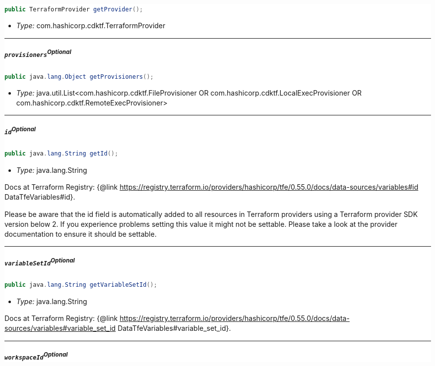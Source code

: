 ```java
public TerraformProvider getProvider();
```

- *Type:* com.hashicorp.cdktf.TerraformProvider

---

##### `provisioners`<sup>Optional</sup> <a name="provisioners" id="@cdktf/provider-tfe.dataTfeVariables.DataTfeVariablesConfig.property.provisioners"></a>

```java
public java.lang.Object getProvisioners();
```

- *Type:* java.util.List<com.hashicorp.cdktf.FileProvisioner OR com.hashicorp.cdktf.LocalExecProvisioner OR com.hashicorp.cdktf.RemoteExecProvisioner>

---

##### `id`<sup>Optional</sup> <a name="id" id="@cdktf/provider-tfe.dataTfeVariables.DataTfeVariablesConfig.property.id"></a>

```java
public java.lang.String getId();
```

- *Type:* java.lang.String

Docs at Terraform Registry: {@link https://registry.terraform.io/providers/hashicorp/tfe/0.55.0/docs/data-sources/variables#id DataTfeVariables#id}.

Please be aware that the id field is automatically added to all resources in Terraform providers using a Terraform provider SDK version below 2.
If you experience problems setting this value it might not be settable. Please take a look at the provider documentation to ensure it should be settable.

---

##### `variableSetId`<sup>Optional</sup> <a name="variableSetId" id="@cdktf/provider-tfe.dataTfeVariables.DataTfeVariablesConfig.property.variableSetId"></a>

```java
public java.lang.String getVariableSetId();
```

- *Type:* java.lang.String

Docs at Terraform Registry: {@link https://registry.terraform.io/providers/hashicorp/tfe/0.55.0/docs/data-sources/variables#variable_set_id DataTfeVariables#variable_set_id}.

---

##### `workspaceId`<sup>Optional</sup> <a name="workspaceId" id="@cdktf/provider-tfe.dataTfeVariables.DataTfeVariablesConfig.property.workspaceId"></a>

